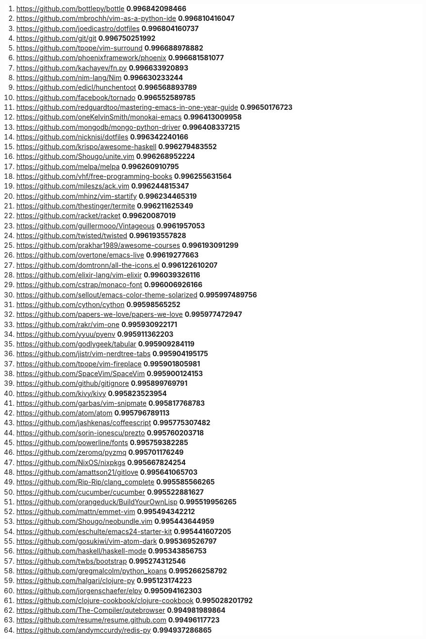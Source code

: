  1. https://github.com/bottlepy/bottle **0.996842098466**
 1. https://github.com/mbrochh/vim-as-a-python-ide **0.996810416047**
 1. https://github.com/joedicastro/dotfiles **0.996804160737**
 1. https://github.com/git/git **0.996750251992**
 1. https://github.com/tpope/vim-surround **0.996688978882**
 1. https://github.com/phoenixframework/phoenix **0.996681581077**
 1. https://github.com/kachayev/fn.py **0.996633920893**
 1. https://github.com/nim-lang/Nim **0.996630233244**
 1. https://github.com/edicl/hunchentoot **0.996568893789**
 1. https://github.com/facebook/tornado **0.996552589785**
 1. https://github.com/redguardtoo/mastering-emacs-in-one-year-guide **0.99650176723**
 1. https://github.com/oneKelvinSmith/monokai-emacs **0.996413009958**
 1. https://github.com/mongodb/mongo-python-driver **0.996408337215**
 1. https://github.com/nicknisi/dotfiles **0.996342240166**
 1. https://github.com/krispo/awesome-haskell **0.996279483552**
 1. https://github.com/Shougo/unite.vim **0.996268952224**
 1. https://github.com/melpa/melpa **0.996260910795**
 1. https://github.com/vhf/free-programming-books **0.996255631564**
 1. https://github.com/mileszs/ack.vim **0.996244815347**
 1. https://github.com/mhinz/vim-startify **0.996234465319**
 1. https://github.com/thestinger/termite **0.996211625349**
 1. https://github.com/racket/racket **0.99620087019**
 1. https://github.com/guillermooo/Vintageous **0.9961957053**
 1. https://github.com/twisted/twisted **0.996193557828**
 1. https://github.com/prakhar1989/awesome-courses **0.996193091299**
 1. https://github.com/overtone/emacs-live **0.99619277663**
 1. https://github.com/domtronn/all-the-icons.el **0.996122610207**
 1. https://github.com/elixir-lang/vim-elixir **0.996039326116**
 1. https://github.com/cstrap/monaco-font **0.996006926166**
 1. https://github.com/sellout/emacs-color-theme-solarized **0.995997489756**
 1. https://github.com/cython/cython **0.99598565252**
 1. https://github.com/papers-we-love/papers-we-love **0.995977472947**
 1. https://github.com/rakr/vim-one **0.995930922171**
 1. https://github.com/yyuu/pyenv **0.995911362203**
 1. https://github.com/godlygeek/tabular **0.995909284119**
 1. https://github.com/jistr/vim-nerdtree-tabs **0.995904195175**
 1. https://github.com/tpope/vim-fireplace **0.995901805981**
 1. https://github.com/SpaceVim/SpaceVim **0.995900124153**
 1. https://github.com/github/gitignore **0.995899769791**
 1. https://github.com/kivy/kivy **0.995823523954**
 1. https://github.com/garbas/vim-snipmate **0.995817768783**
 1. https://github.com/atom/atom **0.995796789113**
 1. https://github.com/jashkenas/coffeescript **0.995775307482**
 1. https://github.com/sorin-ionescu/prezto **0.995760203718**
 1. https://github.com/powerline/fonts **0.995759382285**
 1. https://github.com/zeromq/pyzmq **0.995701176249**
 1. https://github.com/NixOS/nixpkgs **0.995667824254**
 1. https://github.com/amattson21/gitlove **0.995641065703**
 1. https://github.com/Rip-Rip/clang_complete **0.995585566265**
 1. https://github.com/cucumber/cucumber **0.995522881627**
 1. https://github.com/orangeduck/BuildYourOwnLisp **0.995519956265**
 1. https://github.com/mattn/emmet-vim **0.995494342212**
 1. https://github.com/Shougo/neobundle.vim **0.995443644959**
 1. https://github.com/eschulte/emacs24-starter-kit **0.995441607205**
 1. https://github.com/gosukiwi/vim-atom-dark **0.995369526797**
 1. https://github.com/haskell/haskell-mode **0.995343856753**
 1. https://github.com/twbs/bootstrap **0.995274312546**
 1. https://github.com/gregmalcolm/python_koans **0.995266258792**
 1. https://github.com/halgari/clojure-py **0.995123174223**
 1. https://github.com/jorgenschaefer/elpy **0.995094162303**
 1. https://github.com/clojure-cookbook/clojure-cookbook **0.995028201792**
 1. https://github.com/The-Compiler/qutebrowser **0.994981989864**
 1. https://github.com/resume/resume.github.com **0.99496117723**
 1. https://github.com/andymccurdy/redis-py **0.994937286865**